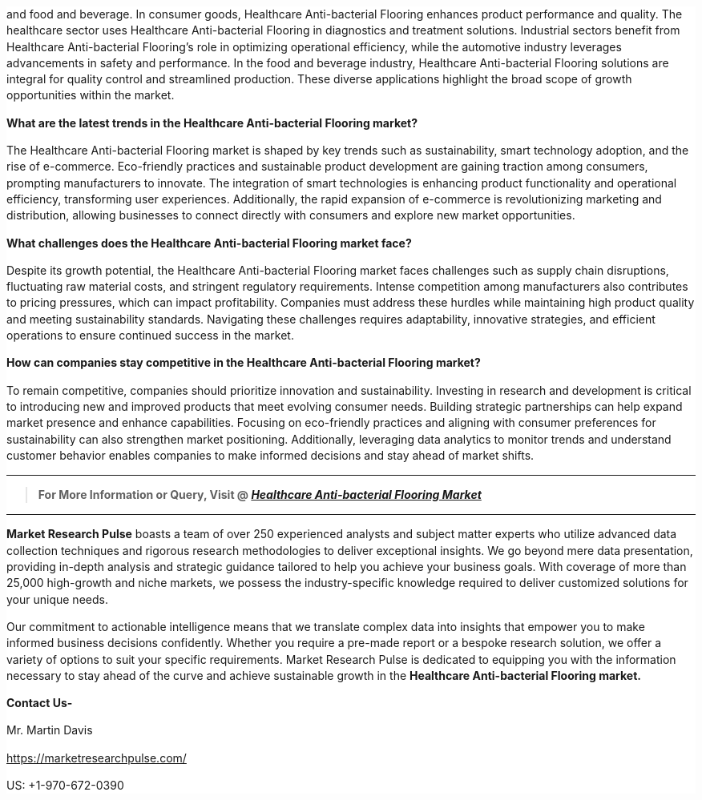 and food and beverage. In consumer goods, Healthcare Anti-bacterial Flooring enhances product performance and quality. The healthcare sector uses Healthcare Anti-bacterial Flooring in diagnostics and treatment solutions. Industrial sectors benefit from Healthcare Anti-bacterial Flooring&rsquo;s role in optimizing operational efficiency, while the automotive industry leverages advancements in safety and performance. In the food and beverage industry, Healthcare Anti-bacterial Flooring solutions are integral for quality control and streamlined production. These diverse applications highlight the broad scope of growth opportunities within the market.</p><p><strong>What are the latest trends in the Healthcare Anti-bacterial Flooring market?</strong></p><p>The Healthcare Anti-bacterial Flooring market is shaped by key trends such as sustainability, smart technology adoption, and the rise of e-commerce. Eco-friendly practices and sustainable product development are gaining traction among consumers, prompting manufacturers to innovate. The integration of smart technologies is enhancing product functionality and operational efficiency, transforming user experiences. Additionally, the rapid expansion of e-commerce is revolutionizing marketing and distribution, allowing businesses to connect directly with consumers and explore new market opportunities.</p><p><strong>What challenges does the Healthcare Anti-bacterial Flooring market face?</strong></p><p>Despite its growth potential, the Healthcare Anti-bacterial Flooring market faces challenges such as supply chain disruptions, fluctuating raw material costs, and stringent regulatory requirements. Intense competition among manufacturers also contributes to pricing pressures, which can impact profitability. Companies must address these hurdles while maintaining high product quality and meeting sustainability standards. Navigating these challenges requires adaptability, innovative strategies, and efficient operations to ensure continued success in the market.</p><p><strong>How can companies stay competitive in the Healthcare Anti-bacterial Flooring market?</strong></p><p>To remain competitive, companies should prioritize innovation and sustainability. Investing in research and development is critical to introducing new and improved products that meet evolving consumer needs. Building strategic partnerships can help expand market presence and enhance capabilities. Focusing on eco-friendly practices and aligning with consumer preferences for sustainability can also strengthen market positioning. Additionally, leveraging data analytics to monitor trends and understand customer behavior enables companies to make informed decisions and stay ahead of market shifts.</p><hr /><blockquote><p><strong>For More Information or Query, Visit @&nbsp;<em><a href="https://marketresearchpulse.com/report/36860/healthcare-anti-bacterial-flooring-market?utm_source=Linkedin&utm_medium=023">Healthcare Anti-bacterial Flooring Market</a></em></strong></p></blockquote><hr /><p><strong>Market Research Pulse</strong> boasts a team of over 250 experienced analysts and subject matter experts who utilize advanced data collection techniques and rigorous research methodologies to deliver exceptional insights. We go beyond mere data presentation, providing in-depth analysis and strategic guidance tailored to help you achieve your business goals. With coverage of more than 25,000 high-growth and niche markets, we possess the industry-specific knowledge required to deliver customized solutions for your unique needs.</p><p>Our commitment to actionable intelligence means that we translate complex data into insights that empower you to make informed business decisions confidently. Whether you require a pre-made report or a bespoke research solution, we offer a variety of options to suit your specific requirements. Market Research Pulse is dedicated to equipping you with the information necessary to stay ahead of the curve and achieve sustainable growth in the <strong>Healthcare Anti-bacterial Flooring market.</strong></p><p><strong>Contact Us-</strong></p><p>Mr. Martin Davis</p><p>https://marketresearchpulse.com/</p><p>US: +1-970-672-0390</p>